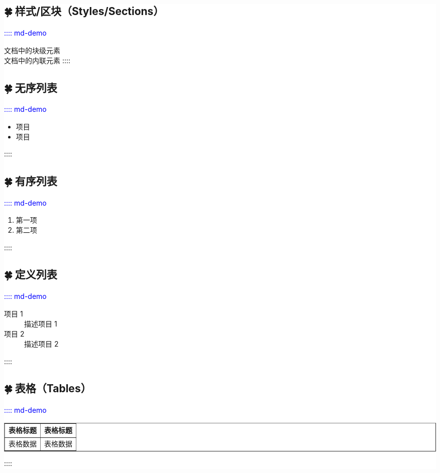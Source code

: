 ## 🍀 样式/区块（Styles/Sections）

:::: md-demo 
<style type="text/css">
h1 {color:red;}
p {color:blue;}
</style>
<div>文档中的块级元素</div>
<span>文档中的内联元素</span>
::::

## 🍀 无序列表

:::: md-demo 
<ul>
    <li>项目</li>
    <li>项目</li>
</ul>
::::

## 🍀 有序列表

:::: md-demo 
<ol>
    <li>第一项</li>
    <li>第二项</li>
</ol>
::::


## 🍀 定义列表

:::: md-demo 
<dl>
  <dt>项目 1</dt>
    <dd>描述项目 1</dd>
  <dt>项目 2</dt>
    <dd>描述项目 2</dd>
</dl>
::::


## 🍀 表格（Tables）

:::: md-demo 
<table border="1">
  <tr>
    <th>表格标题</th>
    <th>表格标题</th>
  </tr>
  <tr>
    <td>表格数据</td>
    <td>表格数据</td>
  </tr>
</table>
::::
